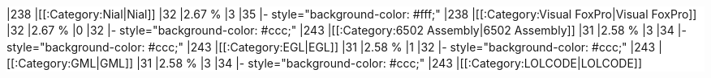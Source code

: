 |238
|[[:Category:Nial|Nial]]
|32
|2.67 %
|3
|35
|- style="background-color: #fff;"
|238
|[[:Category:Visual FoxPro|Visual FoxPro]]
|32
|2.67 %
|0
|32
|- style="background-color: #ccc;"
|243
|[[:Category:6502 Assembly|6502 Assembly]]
|31
|2.58 %
|3
|34
|- style="background-color: #ccc;"
|243
|[[:Category:EGL|EGL]]
|31
|2.58 %
|1
|32
|- style="background-color: #ccc;"
|243
|[[:Category:GML|GML]]
|31
|2.58 %
|3
|34
|- style="background-color: #ccc;"
|243
|[[:Category:LOLCODE|LOLCODE]]